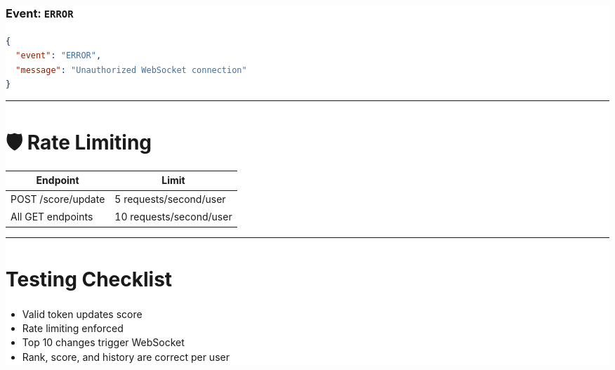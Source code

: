 ### Event: `ERROR`

```json
{
  "event": "ERROR",
  "message": "Unauthorized WebSocket connection"
}
```

---

# 🛡️ Rate Limiting

| Endpoint           | Limit                   |
| ------------------ | ----------------------- |
| POST /score/update | 5 requests/second/user  |
| All GET endpoints  | 10 requests/second/user |

---

# Testing Checklist

- Valid token updates score
- Rate limiting enforced
- Top 10 changes trigger WebSocket
- Rank, score, and history are correct per user
